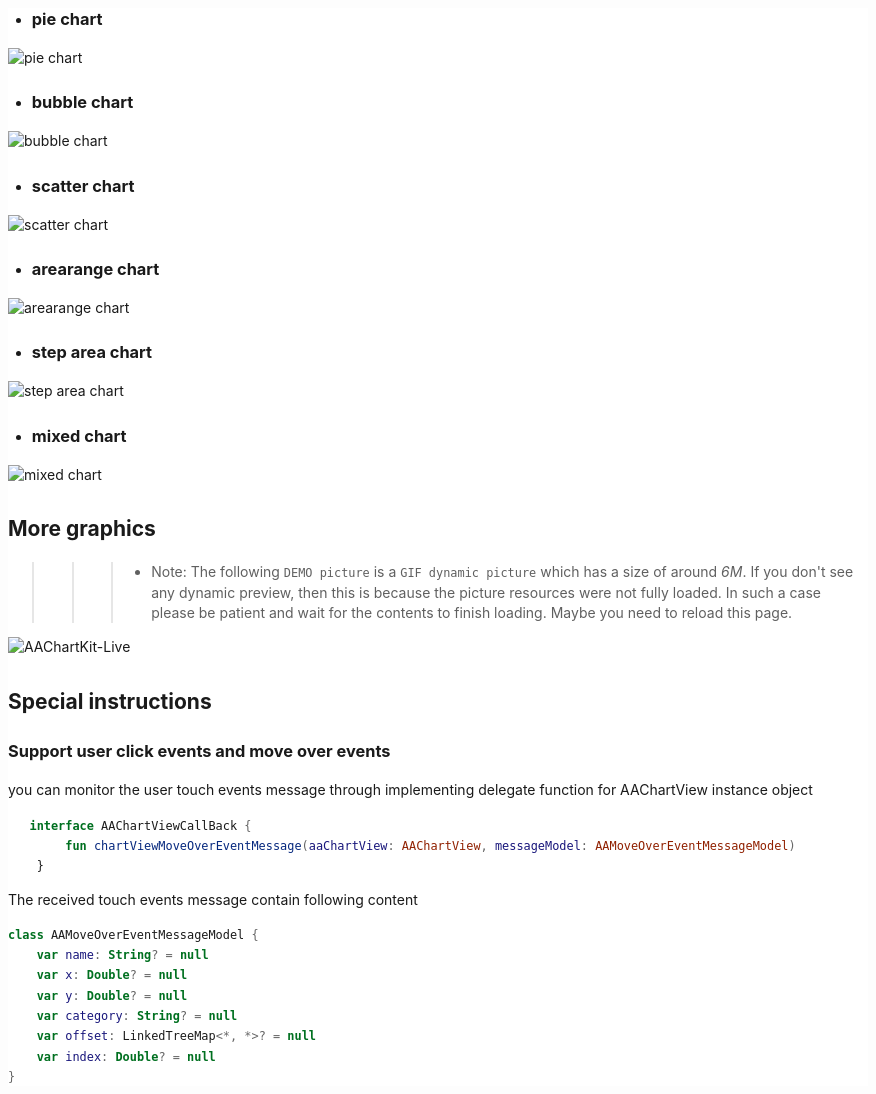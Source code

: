 - ### pie chart

![pie chart](https://raw.githubusercontent.com/AAChartModel/loadHtmlCssJsDemo-master/master/AAInfographics/PieChart.png)

- ### bubble chart

![bubble chart](https://raw.githubusercontent.com/AAChartModel/loadHtmlCssJsDemo-master/master/AAInfographics/BubbleChart.png)

- ### scatter chart

![scatter chart](https://raw.githubusercontent.com/AAChartModel/loadHtmlCssJsDemo-master/master/AAInfographics/ScatterChart.png)

- ### arearange chart

![arearange chart](https://raw.githubusercontent.com/AAChartModel/loadHtmlCssJsDemo-master/master/AAInfographics/ArearangeChart.png)

- ### step area chart

![step area chart](https://raw.githubusercontent.com/AAChartModel/loadHtmlCssJsDemo-master/master/AAInfographics/StepAreaChart.png)

- ### mixed chart

![mixed chart](https://raw.githubusercontent.com/AAChartModel/loadHtmlCssJsDemo-master/master/AAInfographics/MixedChart.png)

## More graphics

>>> * Note: The following `DEMO picture` is a `GIF dynamic picture` which has a size of around *6M*. If you don't see any dynamic preview, then this is because the picture resources were not fully loaded. In such a case please be patient and wait for the contents to finish loading. Maybe you need to reload this page.

![AAChartKit-Live](https://raw.githubusercontent.com/AAChartModel/Gallery/master/AAChartKit/AAChartKit-Live.gif)

## Special instructions

### Support user click events and move over events

you can monitor the user touch events message through implementing delegate function for AAChartView instance object

```kotlin
   interface AAChartViewCallBack {
        fun chartViewMoveOverEventMessage(aaChartView: AAChartView, messageModel: AAMoveOverEventMessageModel)
    }
```

The received touch events message contain following content

```kotlin
class AAMoveOverEventMessageModel {
    var name: String? = null
    var x: Double? = null
    var y: Double? = null
    var category: String? = null
    var offset: LinkedTreeMap<*, *>? = null
    var index: Double? = null
}
```
